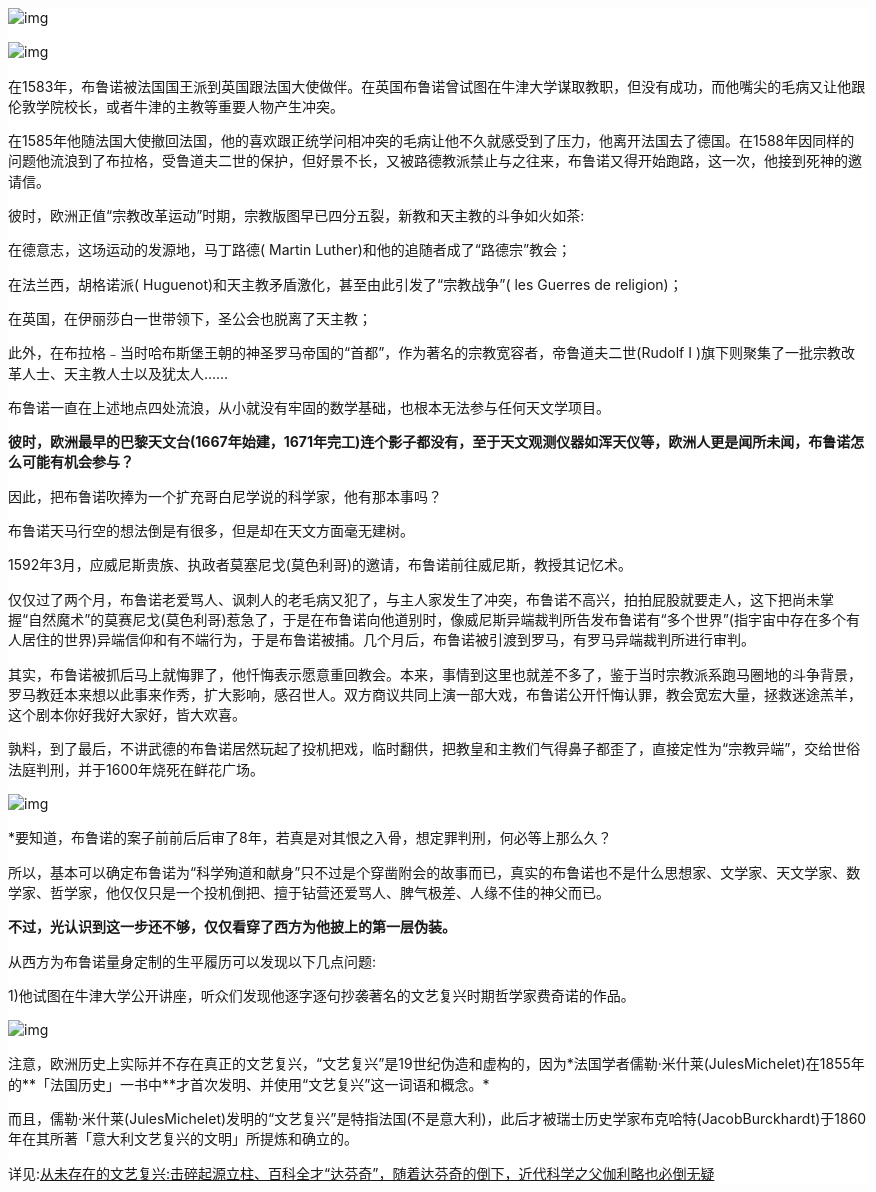 ![img](./img/123-10.jpeg)

![img](./img/123-11.jpeg)

在1583年，布鲁诺被法国国王派到英国跟法国大使做伴。在英国布鲁诺曾试图在牛津大学谋取教职，但没有成功，而他嘴尖的毛病又让他跟伦敦学院校长，或者牛津的主教等重要人物产生冲突。

在1585年他随法国大使撤回法国，他的喜欢跟正统学问相冲突的毛病让他不久就感受到了压力，他离开法国去了德国。在1588年因同样的问题他流浪到了布拉格，受鲁道夫二世的保护，但好景不长，又被路德教派禁止与之往来，布鲁诺又得开始跑路，这一次，他接到死神的邀请信。

彼时，欧洲正值“宗教改革运动”时期，宗教版图早已四分五裂，新教和天主教的斗争如火如茶:

在德意志，这场运动的发源地，马丁路德( Martin Luther)和他的追随者成了“路德宗”教会；

在法兰西，胡格诺派( Huguenot)和天主教矛盾激化，甚至由此引发了“宗教战争”( les Guerres de religion)；

在英国，在伊丽莎白一世带领下，圣公会也脱离了天主教；

此外，在布拉格﹣当时哈布斯堡王朝的神圣罗马帝国的“首都”，作为著名的宗教宽容者，帝鲁道夫二世(Rudolf I )旗下则聚集了一批宗教改革人士、天主教人士以及犹太人&#x2026;&#x2026;

布鲁诺一直在上述地点四处流浪，从小就没有牢固的数学基础，也根本无法参与任何天文学项目。

**彼时，欧洲最早的巴黎天文台(1667年始建，1671年完工)连个影子都没有，至于天文观测仪器如浑天仪等，欧洲人更是闻所未闻，布鲁诺怎么可能有机会参与？**

因此，把布鲁诺吹捧为一个扩充哥白尼学说的科学家，他有那本事吗？

布鲁诺天马行空的想法倒是有很多，但是却在天文方面毫无建树。

1592年3月，应威尼斯贵族、执政者莫塞尼戈(莫色利哥)的邀请，布鲁诺前往威尼斯，教授其记忆术。

仅仅过了两个月，布鲁诺老爱骂人、讽刺人的老毛病又犯了，与主人家发生了冲突，布鲁诺不高兴，拍拍屁股就要走人，这下把尚未掌握“自然魔术”的莫赛尼戈(莫色利哥)惹急了，于是在布鲁诺向他道别时，像威尼斯异端裁判所告发布鲁诺有“多个世界”(指宇宙中存在多个有人居住的世界)异端信仰和有不端行为，于是布鲁诺被捕。几个月后，布鲁诺被引渡到罗马，有罗马异端裁判所进行审判。

其实，布鲁诺被抓后马上就悔罪了，他忏悔表示愿意重回教会。本来，事情到这里也就差不多了，鉴于当时宗教派系跑马圈地的斗争背景，罗马教廷本来想以此事来作秀，扩大影响，感召世人。双方商议共同上演一部大戏，布鲁诺公开忏悔认罪，教会宽宏大量，拯救迷途羔羊，这个剧本你好我好大家好，皆大欢喜。

孰料，到了最后，不讲武德的布鲁诺居然玩起了投机把戏，临时翻供，把教皇和主教们气得鼻子都歪了，直接定性为“宗教异端”，交给世俗法庭判刑，并于1600年烧死在鲜花广场。

![img](./img/123-12.jpeg)

\*要知道，布鲁诺的案子前前后后审了8年，若真是对其恨之入骨，想定罪判刑，何必等上那么久？

所以，基本可以确定布鲁诺为“科学殉道和献身”只不过是个穿凿附会的故事而已，真实的布鲁诺也不是什么思想家、文学家、天文学家、数学家、哲学家，他仅仅只是一个投机倒把、擅于钻营还爱骂人、脾气极差、人缘不佳的神父而已。

**不过，光认识到这一步还不够，仅仅看穿了西方为他披上的第一层伪装。**

从西方为布鲁诺量身定制的生平履历可以发现以下几点问题:

1)他试图在牛津大学公开讲座，听众们发现他逐字逐句抄袭著名的文艺复兴时期哲学家费奇诺的作品。

![img](./img/123-13.png)

注意，欧洲历史上实际并不存在真正的文艺复兴，“文艺复兴”是19世纪伪造和虚构的，因为\*法国学者儒勒·米什莱(JulesMichelet)在1855年的\*\*「法国历史」一书中\*\*才首次发明、并使用“文艺复兴”这一词语和概念。\*

而且，儒勒·米什莱(JulesMichelet)发明的“文艺复兴”是特指法国(不是意大利)，此后才被瑞士历史学家布克哈特(JacobBurckhardt)于1860年在其所著「意大利文艺复兴的文明」所提炼和确立的。

详见:[从未存在的文艺复兴:击碎起源立柱、百科全才“达芬奇”，随着达芬奇的倒下，近代科学之父伽利略也必倒无疑](https://mp.weixin.qq.com/s?__biz=Mzg3MTc2OTExMA==&mid=2247486753&idx=1&sn=f7c6a8402b11f1e5741acbc0beb5e4c3&chksm=cef83858f98fb14e83b8fb9e9411c3b026efd8f5cb5d1d960ab22a33c83f15db90b14aeb1bbd&token=172179661&lang=zh_CN&scene=21#wechat_redirect)
